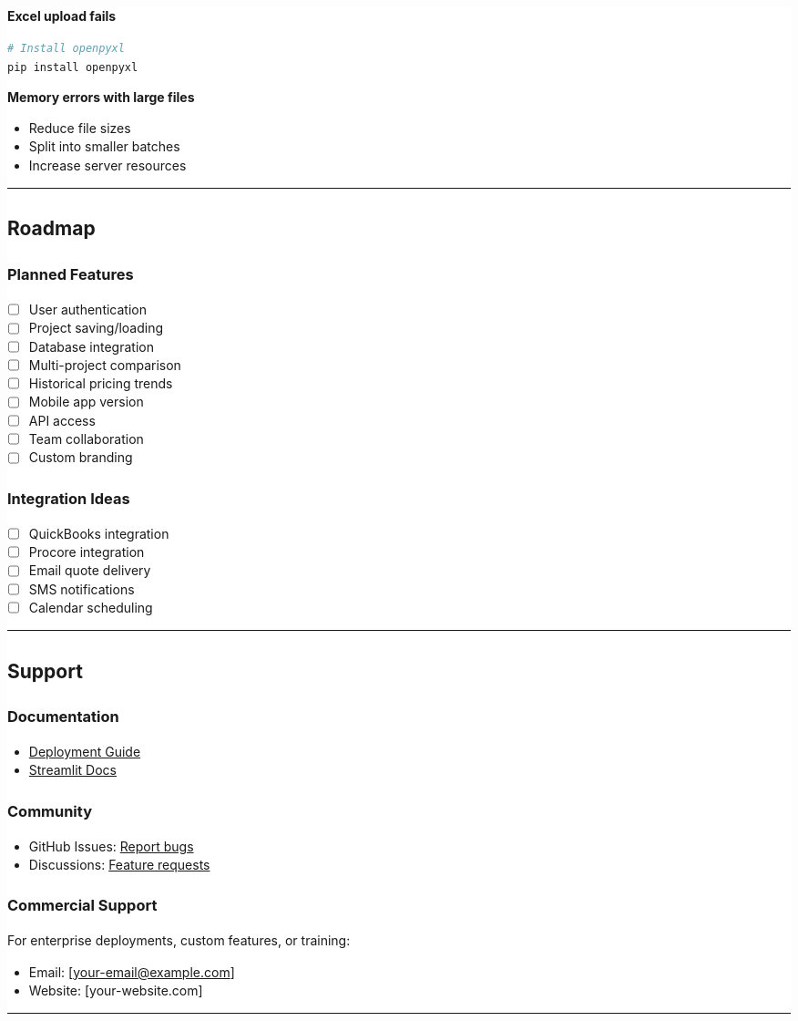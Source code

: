 **Excel upload fails**
```bash
# Install openpyxl
pip install openpyxl
```

**Memory errors with large files**
- Reduce file sizes
- Split into smaller batches
- Increase server resources

---

## Roadmap

### Planned Features
- [ ] User authentication
- [ ] Project saving/loading
- [ ] Database integration
- [ ] Multi-project comparison
- [ ] Historical pricing trends
- [ ] Mobile app version
- [ ] API access
- [ ] Team collaboration
- [ ] Custom branding

### Integration Ideas
- [ ] QuickBooks integration
- [ ] Procore integration
- [ ] Email quote delivery
- [ ] SMS notifications
- [ ] Calendar scheduling

---

## Support

### Documentation
- [Deployment Guide](DEPLOYMENT.md)
- [Streamlit Docs](https://docs.streamlit.io)

### Community
- GitHub Issues: [Report bugs](https://github.com/glmoss-collab/PROINSULATIONESTIMATION/issues)
- Discussions: [Feature requests](https://github.com/glmoss-collab/PROINSULATIONESTIMATION/discussions)

### Commercial Support
For enterprise deployments, custom features, or training:
- Email: [your-email@example.com]
- Website: [your-website.com]

---